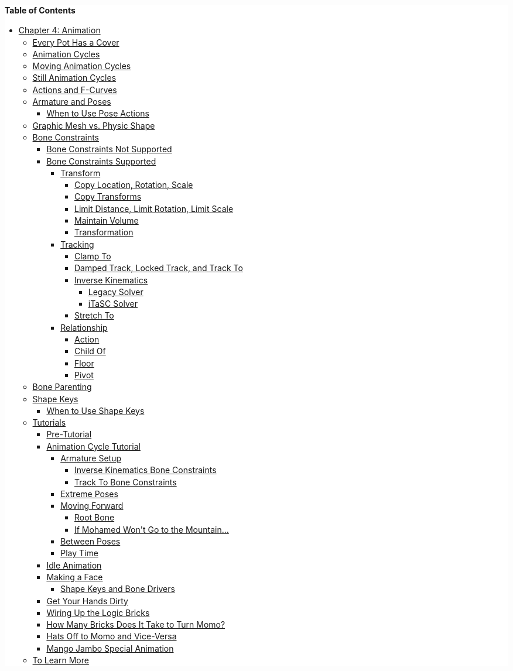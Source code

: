 **Table of Contents**

- [Chapter 4: Animation](#Chapter_4_Animation)
	- [Every Pot Has a Cover](#Every_Pot_Has_a_Cover)
	- [Animation Cycles](#Animation_Cycles)
	- [Moving Animation Cycles](#Moving_Animation_Cycles)
	- [Still Animation Cycles](#Still_Animation_Cycles)
	- [Actions and F-Curves](#Actions_and_F-Curves)
	- [Armature and Poses](#Armature_and_Poses)
		- [When to Use Pose Actions](#When_to_Use_Pose_Actions)
	- [Graphic Mesh vs. Physic Shape](#Graphic_Mesh_vs._Physic_Shape)
	- [Bone Constraints](#Bone_Constraints)
		- [Bone Constraints Not Supported](#Bone_Constraints_Not_Supported)
		- [Bone Constraints Supported](#Bone_Constraints_Supported)
			- [Transform](#Transform)
				- [Copy Location, Rotation, Scale](#Copy_Location,_Rotation,_Scale)
				- [Copy Transforms](#Copy_Transforms)
				- [Limit Distance, Limit Rotation, Limit Scale](#Limit_Distance,_Limit_Rotation,_Limit_Scale)
				- [Maintain Volume](#Maintain_Volume)
				- [Transformation](#Transformation)
			- [Tracking](#Tracking)
				- [Clamp To](#Clamp_To)
				- [Damped Track, Locked Track, and Track To](#Damped_Track,_Locked_Track,_and_Track_To)
				- [Inverse Kinematics](#Inverse_Kinematics)
					- [Legacy Solver](#Legacy_Solver)
					- [iTaSC Solver](#iTaSC_Solver)
				- [Stretch To](#Stretch_To)
			- [Relationship](#Relationship)
				- [Action](#Action)
				- [Child Of](#Child_Of)
				- [Floor](#Floor)
				- [Pivot](#Pivot)
	- [Bone Parenting](#Bone_Parenting)
	- [Shape Keys](#Shape_Keys)
		- [When to Use Shape Keys](#When_to_Use_Shape_Keys)
	- [Tutorials](#Tutorials)
		- [Pre-Tutorial](#Pre-Tutorial)
		- [Animation Cycle Tutorial](#Animation_Cycle_Tutorial)
			- [Armature Setup](#Armature_Setup)
				- [Inverse Kinematics Bone Constraints](#Inverse_Kinematics_Bone_Constraints)
				- [Track To Bone Constraints](#Track_To_Bone_Constraints)
			- [Extreme Poses](#Extreme_Poses)
			- [Moving Forward](#Moving_Forward)
				- [Root Bone](#Root_Bone)
				- [If Mohamed Won't Go to the Mountain…](#If_Mohamed_Won't_Go_to_the_Mountain…)
			- [Between Poses](#Between_Poses)
			- [Play Time](#Play_Time)
		- [Idle Animation](#Idle_Animation)
		- [Making a Face](#Making_a_Face)
			- [Shape Keys and Bone Drivers](#Shape_Keys_and_Bone_Drivers)
		- [Get Your Hands Dirty](#Get_Your_Hands_Dirty)
		- [Wiring Up the Logic Bricks](#Wiring_Up_the_Logic_Bricks)
		- [How Many Bricks Does It Take to Turn Momo?](#How_Many_Bricks_Does_It_Take_to_Turn_Momo?)
		- [Hats Off to Momo and Vice-Versa](#Hats_Off_to_Momo_and_Vice-Versa)
		- [Mango Jambo Special Animation](#Mango_Jambo_Special_Animation)
	- [To Learn More](#To_Learn_More)
